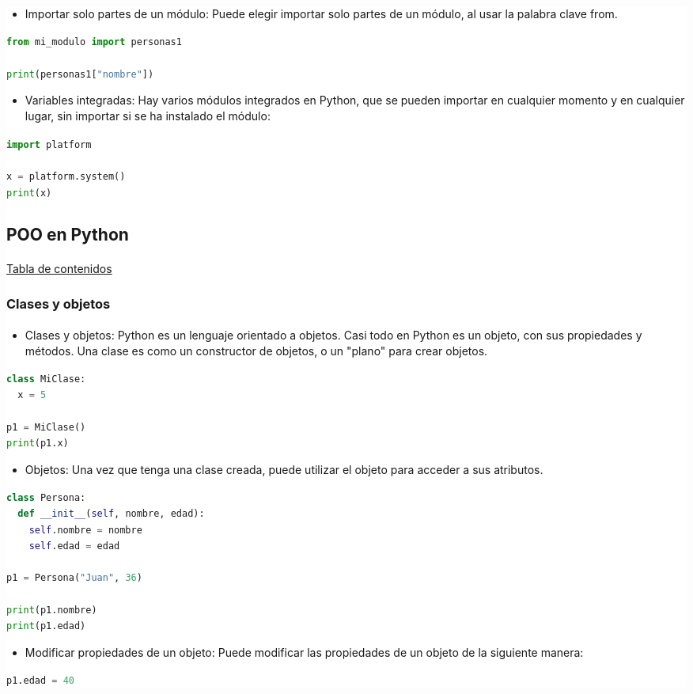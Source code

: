   - Importar solo partes de un módulo: Puede elegir importar solo partes de un módulo, al usar la palabra clave from.
  ```python
  from mi_modulo import personas1

  print(personas1["nombre"])
  ```

  - Variables integradas: Hay varios módulos integrados en Python, que se pueden importar en cualquier momento y en cualquier lugar, sin importar si se ha instalado el módulo:
  ```python
  import platform

  x = platform.system()
  print(x)
  ```

## POO en Python
[Tabla de contenidos](#tabla-de-contenidos)

### Clases y objetos

  - Clases y objetos: Python es un lenguaje orientado a objetos. Casi todo en Python es un objeto, con sus propiedades y métodos. Una clase es como un constructor de objetos, o un "plano" para crear objetos.
  ```python
  class MiClase:
    x = 5
    
  p1 = MiClase()
  print(p1.x)
  ```

  <div style="page-break-after: always;"></div>

  - Objetos: Una vez que tenga una clase creada, puede utilizar el objeto para acceder a sus atributos.
  ```python
  class Persona:
    def __init__(self, nombre, edad):
      self.nombre = nombre
      self.edad = edad

  p1 = Persona("Juan", 36)

  print(p1.nombre)
  print(p1.edad)
  ```

  - Modificar propiedades de un objeto: Puede modificar las propiedades de un objeto de la siguiente manera:
  ```python
  p1.edad = 40
  ```


[//]: # (version: 1.0)
[//]: # (author: Francisco Javier Nievas Rosado)
[//]: # (date: 2024-1-07)